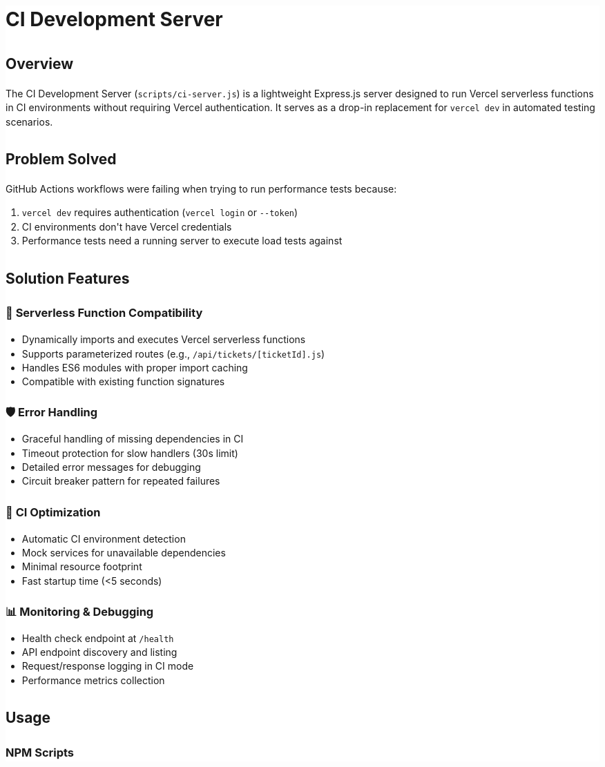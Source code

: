 # CI Development Server

## Overview

The CI Development Server (`scripts/ci-server.js`) is a lightweight Express.js server designed to run Vercel serverless functions in CI environments without requiring Vercel authentication. It serves as a drop-in replacement for `vercel dev` in automated testing scenarios.

## Problem Solved

GitHub Actions workflows were failing when trying to run performance tests because:

1. `vercel dev` requires authentication (`vercel login` or `--token`)
2. CI environments don't have Vercel credentials
3. Performance tests need a running server to execute load tests against

## Solution Features

### 🚀 **Serverless Function Compatibility**

- Dynamically imports and executes Vercel serverless functions
- Supports parameterized routes (e.g., `/api/tickets/[ticketId].js`)
- Handles ES6 modules with proper import caching
- Compatible with existing function signatures

### 🛡️ **Error Handling**

- Graceful handling of missing dependencies in CI
- Timeout protection for slow handlers (30s limit)
- Detailed error messages for debugging
- Circuit breaker pattern for repeated failures

### 🔧 **CI Optimization**

- Automatic CI environment detection
- Mock services for unavailable dependencies
- Minimal resource footprint
- Fast startup time (<5 seconds)

### 📊 **Monitoring & Debugging**

- Health check endpoint at `/health`
- API endpoint discovery and listing
- Request/response logging in CI mode
- Performance metrics collection

## Usage

### NPM Scripts
